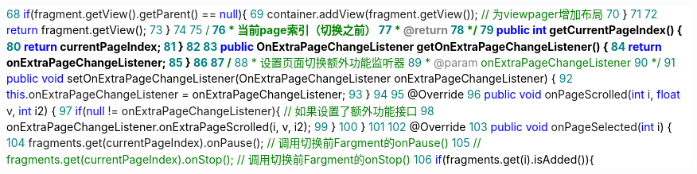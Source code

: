 <span style="color: #008080;"> 68</span>         <span style="color: #0000ff;">if</span>(fragment.getView().getParent() == <span style="color: #0000ff;">null</span><span style="color: #000000;">){
</span><span style="color: #008080;"> 69</span>             container.addView(fragment.getView()); <span style="color: #008000;">//</span><span style="color: #008000;"> 为viewpager增加布局</span>
<span style="color: #008080;"> 70</span> <span style="color: #000000;">        }
</span><span style="color: #008080;"> 71</span> 
<span style="color: #008080;"> 72</span>         <span style="color: #0000ff;">return</span><span style="color: #000000;"> fragment.getView();
</span><span style="color: #008080;"> 73</span> <span style="color: #000000;">    }
</span><span style="color: #008080;"> 74</span> 
<span style="color: #008080;"> 75</span>     <span style="color: #008000;">/**</span>
<span style="color: #008080;"> 76</span> <span style="color: #008000;">     * 当前page索引（切换之前）
</span><span style="color: #008080;"> 77</span> <span style="color: #008000;">     * </span><span style="color: #808080;">@return</span>
<span style="color: #008080;"> 78</span>      <span style="color: #008000;">*/</span>
<span style="color: #008080;"> 79</span>     <span style="color: #0000ff;">public</span> <span style="color: #0000ff;">int</span><span style="color: #000000;"> getCurrentPageIndex() {
</span><span style="color: #008080;"> 80</span>         <span style="color: #0000ff;">return</span><span style="color: #000000;"> currentPageIndex;
</span><span style="color: #008080;"> 81</span> <span style="color: #000000;">    }
</span><span style="color: #008080;"> 82</span> 
<span style="color: #008080;"> 83</span>     <span style="color: #0000ff;">public</span><span style="color: #000000;"> OnExtraPageChangeListener getOnExtraPageChangeListener() {
</span><span style="color: #008080;"> 84</span>         <span style="color: #0000ff;">return</span><span style="color: #000000;"> onExtraPageChangeListener;
</span><span style="color: #008080;"> 85</span> <span style="color: #000000;">    }
</span><span style="color: #008080;"> 86</span> 
<span style="color: #008080;"> 87</span>     <span style="color: #008000;">/**</span>
<span style="color: #008080;"> 88</span> <span style="color: #008000;">     * 设置页面切换额外功能监听器
</span><span style="color: #008080;"> 89</span> <span style="color: #008000;">     * </span><span style="color: #808080;">@param</span><span style="color: #008000;"> onExtraPageChangeListener
</span><span style="color: #008080;"> 90</span>      <span style="color: #008000;">*/</span>
<span style="color: #008080;"> 91</span>     <span style="color: #0000ff;">public</span> <span style="color: #0000ff;">void</span><span style="color: #000000;"> setOnExtraPageChangeListener(OnExtraPageChangeListener onExtraPageChangeListener) {
</span><span style="color: #008080;"> 92</span>         <span style="color: #0000ff;">this</span>.onExtraPageChangeListener =<span style="color: #000000;"> onExtraPageChangeListener;
</span><span style="color: #008080;"> 93</span> <span style="color: #000000;">    }
</span><span style="color: #008080;"> 94</span> 
<span style="color: #008080;"> 95</span> <span style="color: #000000;">    @Override
</span><span style="color: #008080;"> 96</span>     <span style="color: #0000ff;">public</span> <span style="color: #0000ff;">void</span> onPageScrolled(<span style="color: #0000ff;">int</span> i, <span style="color: #0000ff;">float</span> v, <span style="color: #0000ff;">int</span><span style="color: #000000;"> i2) {
</span><span style="color: #008080;"> 97</span>         <span style="color: #0000ff;">if</span>(<span style="color: #0000ff;">null</span> != onExtraPageChangeListener){ <span style="color: #008000;">//</span><span style="color: #008000;"> 如果设置了额外功能接口</span>
<span style="color: #008080;"> 98</span> <span style="color: #000000;">            onExtraPageChangeListener.onExtraPageScrolled(i, v, i2);
</span><span style="color: #008080;"> 99</span> <span style="color: #000000;">        }
</span><span style="color: #008080;">100</span> <span style="color: #000000;">    }
</span><span style="color: #008080;">101</span> 
<span style="color: #008080;">102</span> <span style="color: #000000;">    @Override
</span><span style="color: #008080;">103</span>     <span style="color: #0000ff;">public</span> <span style="color: #0000ff;">void</span> onPageSelected(<span style="color: #0000ff;">int</span><span style="color: #000000;"> i) {
</span><span style="color: #008080;">104</span>         fragments.get(currentPageIndex).onPause(); <span style="color: #008000;">//</span><span style="color: #008000;"> 调用切换前Fargment的onPause()
</span><span style="color: #008080;">105</span> <span style="color: #008000;">//</span><span style="color: #008000;">        fragments.get(currentPageIndex).onStop(); </span><span style="color: #008000;">//</span><span style="color: #008000;"> 调用切换前Fargment的onStop()</span>
<span style="color: #008080;">106</span>         <span style="color: #0000ff;">if</span><span style="color: #000000;">(fragments.get(i).isAdded()){